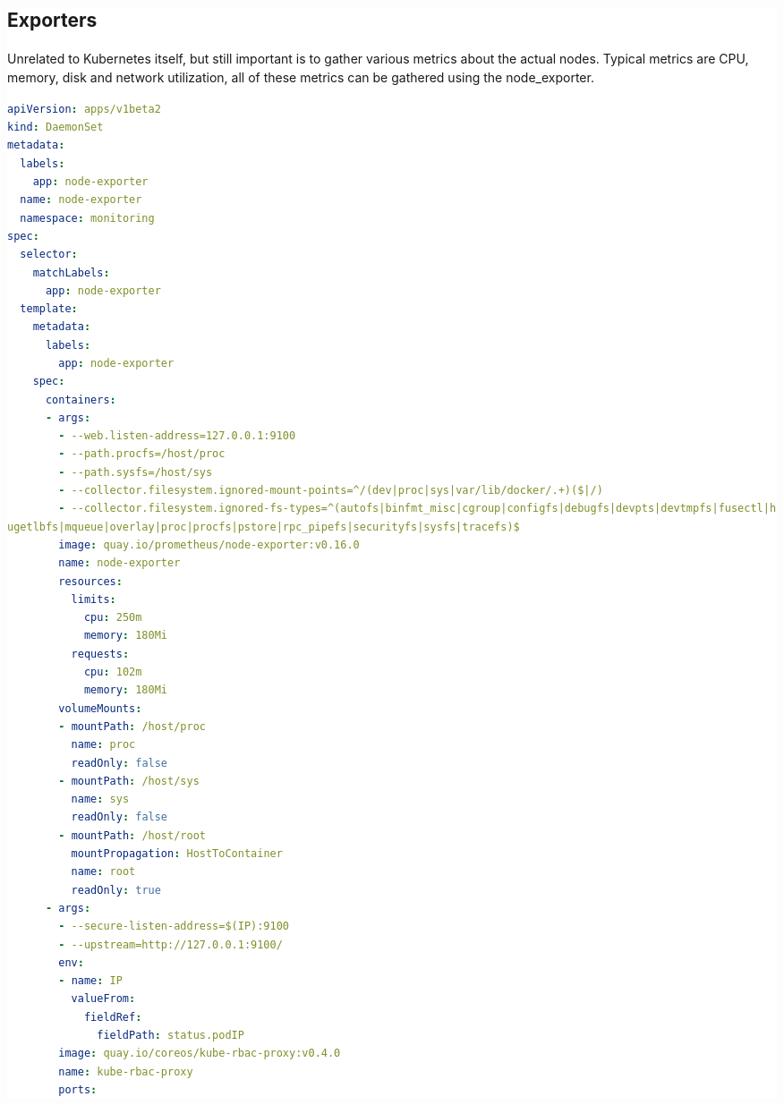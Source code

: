 ## Exporters

Unrelated to Kubernetes itself, but still important is to gather various metrics about the actual nodes. Typical metrics are CPU, memory, disk and network utilization, all of these metrics can be gathered using the node_exporter.

[embedmd]:# (../../contrib/kube-prometheus/manifests/node-exporter-daemonset.yaml)
```yaml
apiVersion: apps/v1beta2
kind: DaemonSet
metadata:
  labels:
    app: node-exporter
  name: node-exporter
  namespace: monitoring
spec:
  selector:
    matchLabels:
      app: node-exporter
  template:
    metadata:
      labels:
        app: node-exporter
    spec:
      containers:
      - args:
        - --web.listen-address=127.0.0.1:9100
        - --path.procfs=/host/proc
        - --path.sysfs=/host/sys
        - --collector.filesystem.ignored-mount-points=^/(dev|proc|sys|var/lib/docker/.+)($|/)
        - --collector.filesystem.ignored-fs-types=^(autofs|binfmt_misc|cgroup|configfs|debugfs|devpts|devtmpfs|fusectl|hugetlbfs|mqueue|overlay|proc|procfs|pstore|rpc_pipefs|securityfs|sysfs|tracefs)$
        image: quay.io/prometheus/node-exporter:v0.16.0
        name: node-exporter
        resources:
          limits:
            cpu: 250m
            memory: 180Mi
          requests:
            cpu: 102m
            memory: 180Mi
        volumeMounts:
        - mountPath: /host/proc
          name: proc
          readOnly: false
        - mountPath: /host/sys
          name: sys
          readOnly: false
        - mountPath: /host/root
          mountPropagation: HostToContainer
          name: root
          readOnly: true
      - args:
        - --secure-listen-address=$(IP):9100
        - --upstream=http://127.0.0.1:9100/
        env:
        - name: IP
          valueFrom:
            fieldRef:
              fieldPath: status.podIP
        image: quay.io/coreos/kube-rbac-proxy:v0.4.0
        name: kube-rbac-proxy
        ports:
```